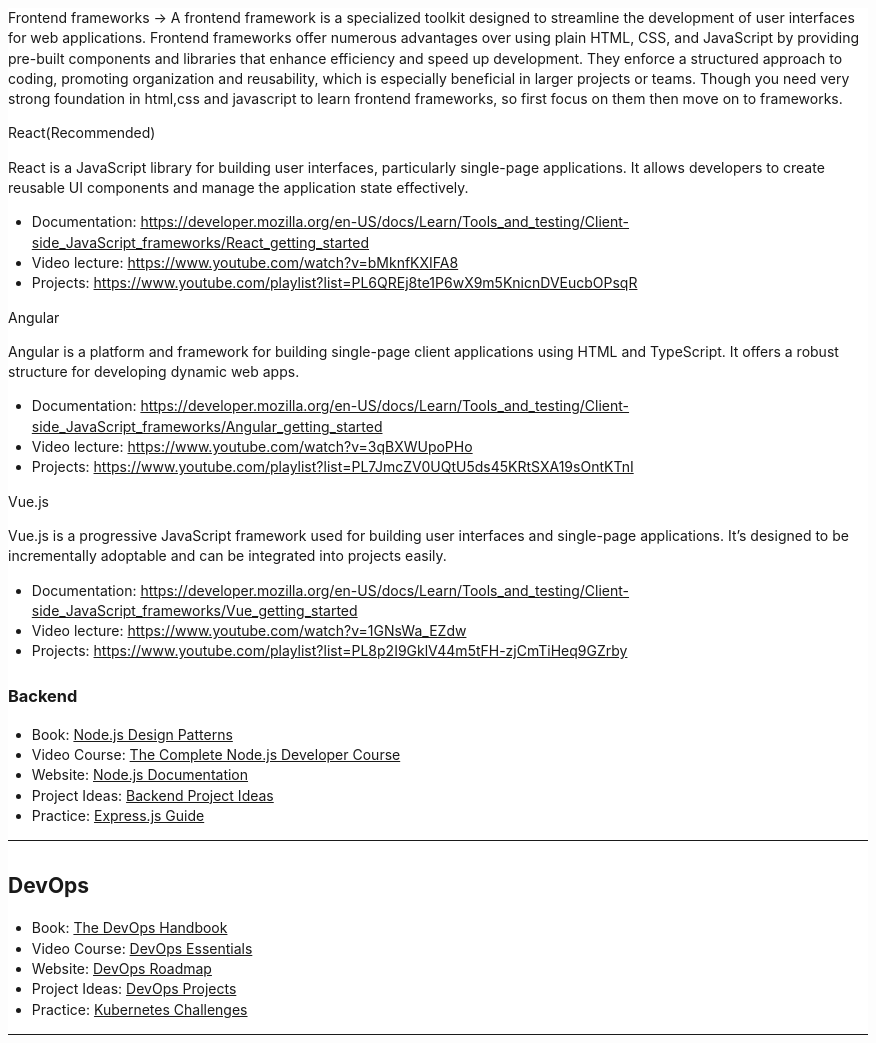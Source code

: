 Frontend frameworks -> A frontend framework is a specialized toolkit designed to streamline the development of user interfaces for web applications.
Frontend frameworks offer numerous advantages over using plain HTML, CSS, and JavaScript by providing pre-built components and libraries that enhance efficiency and speed up development. They enforce a structured approach to coding, promoting organization and reusability, which is especially beneficial in larger projects or teams. Though you need very strong foundation in html,css and javascript to learn frontend frameworks, so first focus on them then move on to frameworks.

React(Recommended)

React is a JavaScript library for building user interfaces, particularly single-page applications. It allows developers to create reusable UI components and manage the application state effectively.
- Documentation: https://developer.mozilla.org/en-US/docs/Learn/Tools_and_testing/Client-side_JavaScript_frameworks/React_getting_started
- Video lecture: https://www.youtube.com/watch?v=bMknfKXIFA8
- Projects: https://www.youtube.com/playlist?list=PL6QREj8te1P6wX9m5KnicnDVEucbOPsqR

Angular

Angular is a platform and framework for building single-page client applications using HTML and TypeScript. It offers a robust structure for developing dynamic web apps.
- Documentation: https://developer.mozilla.org/en-US/docs/Learn/Tools_and_testing/Client-side_JavaScript_frameworks/Angular_getting_started
- Video lecture: https://www.youtube.com/watch?v=3qBXWUpoPHo
- Projects: https://www.youtube.com/playlist?list=PL7JmcZV0UQtU5ds45KRtSXA19sOntKTnI

Vue.js

Vue.js is a progressive JavaScript framework used for building user interfaces and single-page applications. It’s designed to be incrementally adoptable and can be integrated into projects easily.
- Documentation: https://developer.mozilla.org/en-US/docs/Learn/Tools_and_testing/Client-side_JavaScript_frameworks/Vue_getting_started
- Video lecture: https://www.youtube.com/watch?v=1GNsWa_EZdw
- Projects: https://www.youtube.com/playlist?list=PL8p2I9GklV44m5tFH-zjCmTiHeq9GZrby

### Backend
- Book: [Node.js Design Patterns](https://www.packtpub.com/product/nodejs-design-patterns-third-edition/9781839214110)
- Video Course: [The Complete Node.js Developer Course](https://www.udemy.com/course/the-complete-nodejs-developer-course-2/)
- Website: [Node.js Documentation](https://nodejs.org/en/docs/)
- Project Ideas: [Backend Project Ideas](https://github.com/krishnaik06/Live-API-Projects-for-Practice)
- Practice: [Express.js Guide](https://expressjs.com/en/starter/installing.html)

---

## DevOps

- Book: [The DevOps Handbook](https://itrevolution.com/product/the-devops-handbook/)
- Video Course: [DevOps Essentials](https://www.linkedin.com/learning/devops-foundations-2)
- Website: [DevOps Roadmap](https://roadmap.sh/devops)
- Project Ideas: [DevOps Projects](https://github.com/Abhinav-26/DevOps-Projects)
- Practice: [Kubernetes Challenges](https://kubernetes.io/docs/tutorials/)

---